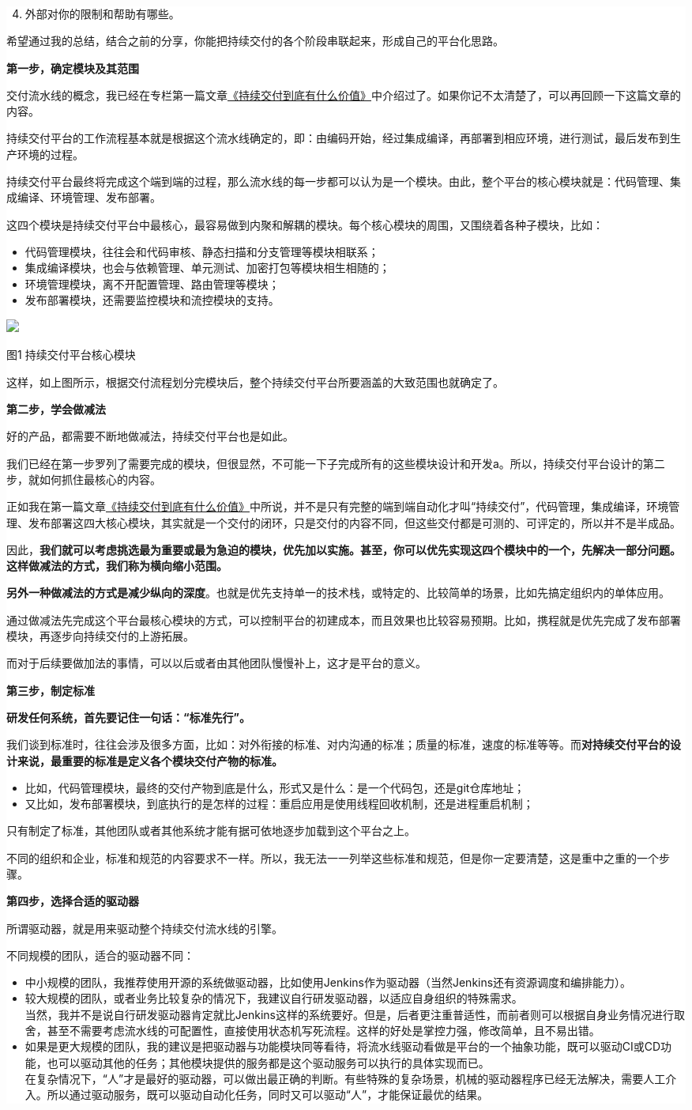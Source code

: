 4.  外部对你的限制和帮助有哪些。
    

希望通过我的总结，结合之前的分享，你能把持续交付的各个阶段串联起来，形成自己的平台化思路。

**第一步，确定模块及其范围**

交付流水线的概念，我已经在专栏第一篇文章[《持续交付到底有什么价值》](https://time.geekbang.org/column/article/10334)中介绍过了。如果你记不太清楚了，可以再回顾一下这篇文章的内容。

持续交付平台的工作流程基本就是根据这个流水线确定的，即：由编码开始，经过集成编译，再部署到相应环境，进行测试，最后发布到生产环境的过程。

持续交付平台最终将完成这个端到端的过程，那么流水线的每一步都可以认为是一个模块。由此，整个平台的核心模块就是：代码管理、集成编译、环境管理、发布部署。

这四个模块是持续交付平台中最核心，最容易做到内聚和解耦的模块。每个核心模块的周围，又围绕着各种子模块，比如：

*   代码管理模块，往往会和代码审核、静态扫描和分支管理等模块相联系；
*   集成编译模块，也会与依赖管理、单元测试、加密打包等模块相生相随的；
*   环境管理模块，离不开配置管理、路由管理等模块；
*   发布部署模块，还需要监控模块和流控模块的支持。

![](https://static001.geekbang.org/resource/image/67/a4/67f87e8bcde185a9b4ca84f612100aa4.png)

图1 持续交付平台核心模块

这样，如上图所示，根据交付流程划分完模块后，整个持续交付平台所要涵盖的大致范围也就确定了。

**第二步，学会做减法**

好的产品，都需要不断地做减法，持续交付平台也是如此。

我们已经在第一步罗列了需要完成的模块，但很显然，不可能一下子完成所有的这些模块设计和开发a。所以，持续交付平台设计的第二步，就如何抓住最核心的内容。

正如我在第一篇文章[《持续交付到底有什么价值》](https://time.geekbang.org/column/article/10334)中所说，并不是只有完整的端到端自动化才叫“持续交付”，代码管理，集成编译，环境管理、发布部署这四大核心模块，其实就是一个交付的闭环，只是交付的内容不同，但这些交付都是可测的、可评定的，所以并不是半成品。

因此，**我们就可以考虑挑选最为重要或最为急迫的模块，优先加以实施。甚至，你可以优先实现这四个模块中的一个，先解决一部分问题。这样做减法的方式，我们称为横向缩小范围。**

**另外一种做减法的方式是减少纵向的深度**。也就是优先支持单一的技术栈，或特定的、比较简单的场景，比如先搞定组织内的单体应用。

通过做减法先完成这个平台最核心模块的方式，可以控制平台的初建成本，而且效果也比较容易预期。比如，携程就是优先完成了发布部署模块，再逐步向持续交付的上游拓展。

而对于后续要做加法的事情，可以以后或者由其他团队慢慢补上，这才是平台的意义。

**第三步，制定标准**

**研发任何系统，首先要记住一句话：“标准先行”。**

我们谈到标准时，往往会涉及很多方面，比如：对外衔接的标准、对内沟通的标准；质量的标准，速度的标准等等。而**对持续交付平台的设计来说，最重要的标准是定义各个模块交付产物的标准。**

*   比如，代码管理模块，最终的交付产物到底是什么，形式又是什么：是一个代码包，还是git仓库地址；
*   又比如，发布部署模块，到底执行的是怎样的过程：重启应用是使用线程回收机制，还是进程重启机制；

只有制定了标准，其他团队或者其他系统才能有据可依地逐步加载到这个平台之上。

不同的组织和企业，标准和规范的内容要求不一样。所以，我无法一一列举这些标准和规范，但是你一定要清楚，这是重中之重的一个步骤。

**第四步，选择合适的驱动器**

所谓驱动器，就是用来驱动整个持续交付流水线的引擎。

不同规模的团队，适合的驱动器不同：

*   中小规模的团队，我推荐使用开源的系统做驱动器，比如使用Jenkins作为驱动器（当然Jenkins还有资源调度和编排能力）。
*   较大规模的团队，或者业务比较复杂的情况下，我建议自行研发驱动器，以适应自身组织的特殊需求。  
    当然，我并不是说自行研发驱动器肯定就比Jenkins这样的系统要好。但是，后者更注重普适性，而前者则可以根据自身业务情况进行取舍，甚至不需要考虑流水线的可配置性，直接使用状态机写死流程。这样的好处是掌控力强，修改简单，且不易出错。
*   如果是更大规模的团队，我的建议是把驱动器与功能模块同等看待，将流水线驱动看做是平台的一个抽象功能，既可以驱动CI或CD功能，也可以驱动其他的任务；其他模块提供的服务都是这个驱动服务可以执行的具体实现而已。  
    在复杂情况下，“人”才是最好的驱动器，可以做出最正确的判断。有些特殊的复杂场景，机械的驱动器程序已经无法解决，需要人工介入。所以通过驱动服务，既可以驱动自动化任务，同时又可以驱动“人”，才能保证最优的结果。
